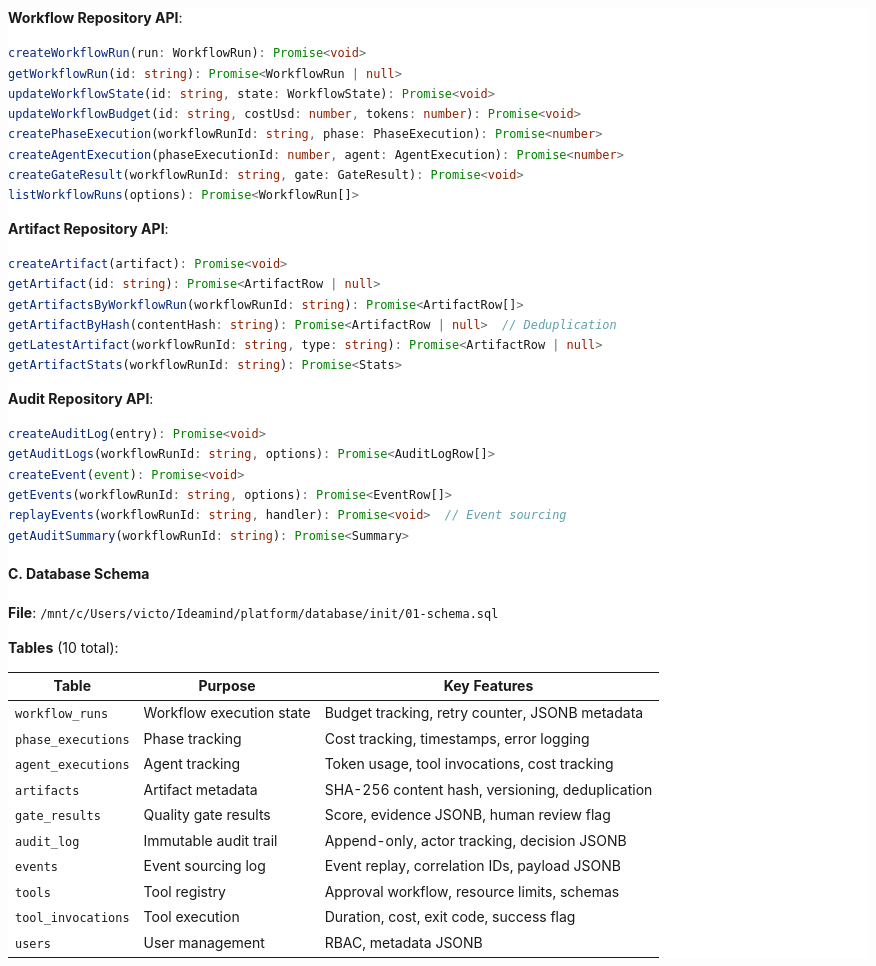 **Workflow Repository API**:
```typescript
createWorkflowRun(run: WorkflowRun): Promise<void>
getWorkflowRun(id: string): Promise<WorkflowRun | null>
updateWorkflowState(id: string, state: WorkflowState): Promise<void>
updateWorkflowBudget(id: string, costUsd: number, tokens: number): Promise<void>
createPhaseExecution(workflowRunId: string, phase: PhaseExecution): Promise<number>
createAgentExecution(phaseExecutionId: number, agent: AgentExecution): Promise<number>
createGateResult(workflowRunId: string, gate: GateResult): Promise<void>
listWorkflowRuns(options): Promise<WorkflowRun[]>
```

**Artifact Repository API**:
```typescript
createArtifact(artifact): Promise<void>
getArtifact(id: string): Promise<ArtifactRow | null>
getArtifactsByWorkflowRun(workflowRunId: string): Promise<ArtifactRow[]>
getArtifactByHash(contentHash: string): Promise<ArtifactRow | null>  // Deduplication
getLatestArtifact(workflowRunId: string, type: string): Promise<ArtifactRow | null>
getArtifactStats(workflowRunId: string): Promise<Stats>
```

**Audit Repository API**:
```typescript
createAuditLog(entry): Promise<void>
getAuditLogs(workflowRunId: string, options): Promise<AuditLogRow[]>
createEvent(event): Promise<void>
getEvents(workflowRunId: string, options): Promise<EventRow[]>
replayEvents(workflowRunId: string, handler): Promise<void>  // Event sourcing
getAuditSummary(workflowRunId: string): Promise<Summary>
```

#### C. Database Schema

**File**: `/mnt/c/Users/victo/Ideamind/platform/database/init/01-schema.sql`

**Tables** (10 total):

| Table | Purpose | Key Features |
|-------|---------|--------------|
| `workflow_runs` | Workflow execution state | Budget tracking, retry counter, JSONB metadata |
| `phase_executions` | Phase tracking | Cost tracking, timestamps, error logging |
| `agent_executions` | Agent tracking | Token usage, tool invocations, cost tracking |
| `artifacts` | Artifact metadata | SHA-256 content hash, versioning, deduplication |
| `gate_results` | Quality gate results | Score, evidence JSONB, human review flag |
| `audit_log` | Immutable audit trail | Append-only, actor tracking, decision JSONB |
| `events` | Event sourcing log | Event replay, correlation IDs, payload JSONB |
| `tools` | Tool registry | Approval workflow, resource limits, schemas |
| `tool_invocations` | Tool execution | Duration, cost, exit code, success flag |
| `users` | User management | RBAC, metadata JSONB |
